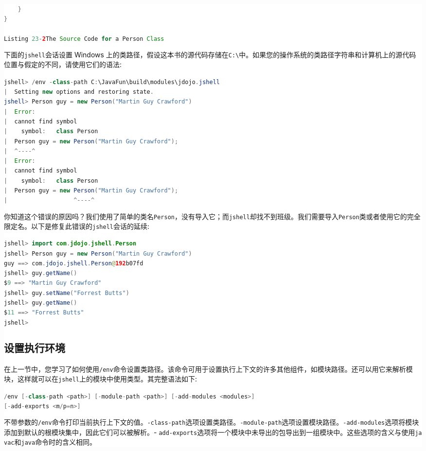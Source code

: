 ```java
    }
}

Listing 23-2The Source Code for a Person Class

```

下面的`jshell`会话设置 Windows 上的类路径，假设这本书的源代码存储在`C:\`中。如果您的操作系统的类路径字符串和计算机上的源代码位置与假定的不同，请使用它们的语法:

```java
jshell> /env -class-path C:\JavaFun\build\modules\jdojo.jshell
|  Setting new options and restoring state.
jshell> Person guy = new Person("Martin Guy Crawford")
|  Error:
|  cannot find symbol
|    symbol:   class Person
|  Person guy = new Person("Martin Guy Crawford");
|  ^----^
|  Error:
|  cannot find symbol
|    symbol:   class Person
|  Person guy = new Person("Martin Guy Crawford");
|                   ^----^

```

你知道这个错误的原因吗？我们使用了简单的类名`Person`，没有导入它；而`jshell`却找不到班级。我们需要导入`Person`类或者使用它的完全限定名。以下是修复此错误的`jshell`会话的延续:

```java
jshell> import com.jdojo.jshell.Person
jshell> Person guy = new Person("Martin Guy Crawford")
guy ==> com.jdojo.jshell.Person@192b07fd
jshell> guy.getName()
$9 ==> "Martin Guy Crawford"
jshell> guy.setName("Forrest Butts")
jshell> guy.getName()
$11 ==> "Forrest Butts"
jshell>

```

## 设置执行环境

在上一节中，您学习了如何使用`/env`命令设置类路径。该命令可用于设置执行上下文的许多其他组件，如模块路径。还可以用它来解析模块，这样就可以在`jshell`上的模块中使用类型。其完整语法如下:

```java
/env [-class-path <path>] [-module-path <path>] [-add-modules <modules>]
[-add-exports <m/p=n>]

```

不带参数的`/env`命令打印当前执行上下文的值。`-class-path`选项设置类路径。`-module-path`选项设置模块路径。`-add-modules`选项将模块添加到默认的根模块集中，因此它们可以被解析。- `add-exports`选项将一个模块中未导出的包导出到一组模块中。这些选项的含义与使用`javac`和`java`命令时的含义相同。
